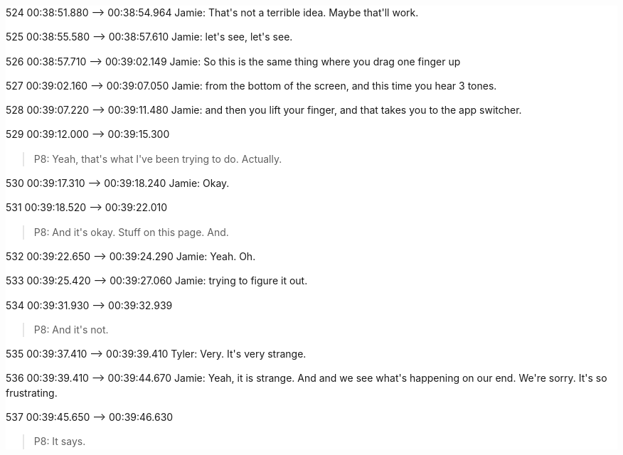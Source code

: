524
00:38:51.880 --> 00:38:54.964
Jamie: That's not a terrible idea. Maybe that'll work.

525
00:38:55.580 --> 00:38:57.610
Jamie: let's see, let's see.

526
00:38:57.710 --> 00:39:02.149
Jamie: So this is the same thing where you drag one finger up

527
00:39:02.160 --> 00:39:07.050
Jamie: from the bottom of the screen, and this time you hear 3 tones.

528
00:39:07.220 --> 00:39:11.480
Jamie: and then you lift your finger, and that takes you to the app switcher.

529
00:39:12.000 --> 00:39:15.300
> P8: Yeah, that's what I've been trying to do. Actually.

530
00:39:17.310 --> 00:39:18.240
Jamie: Okay.

531
00:39:18.520 --> 00:39:22.010
> P8: And it's okay. Stuff on this page. And.

532
00:39:22.650 --> 00:39:24.290
Jamie: Yeah. Oh.

533
00:39:25.420 --> 00:39:27.060
Jamie: trying to figure it out.

534
00:39:31.930 --> 00:39:32.939
> P8: And it's not.

535
00:39:37.410 --> 00:39:39.410
Tyler: Very. It's very strange.

536
00:39:39.410 --> 00:39:44.670
Jamie: Yeah, it is strange. And and we see what's happening on our end. We're sorry. It's so frustrating.

537
00:39:45.650 --> 00:39:46.630
> P8: It says.

